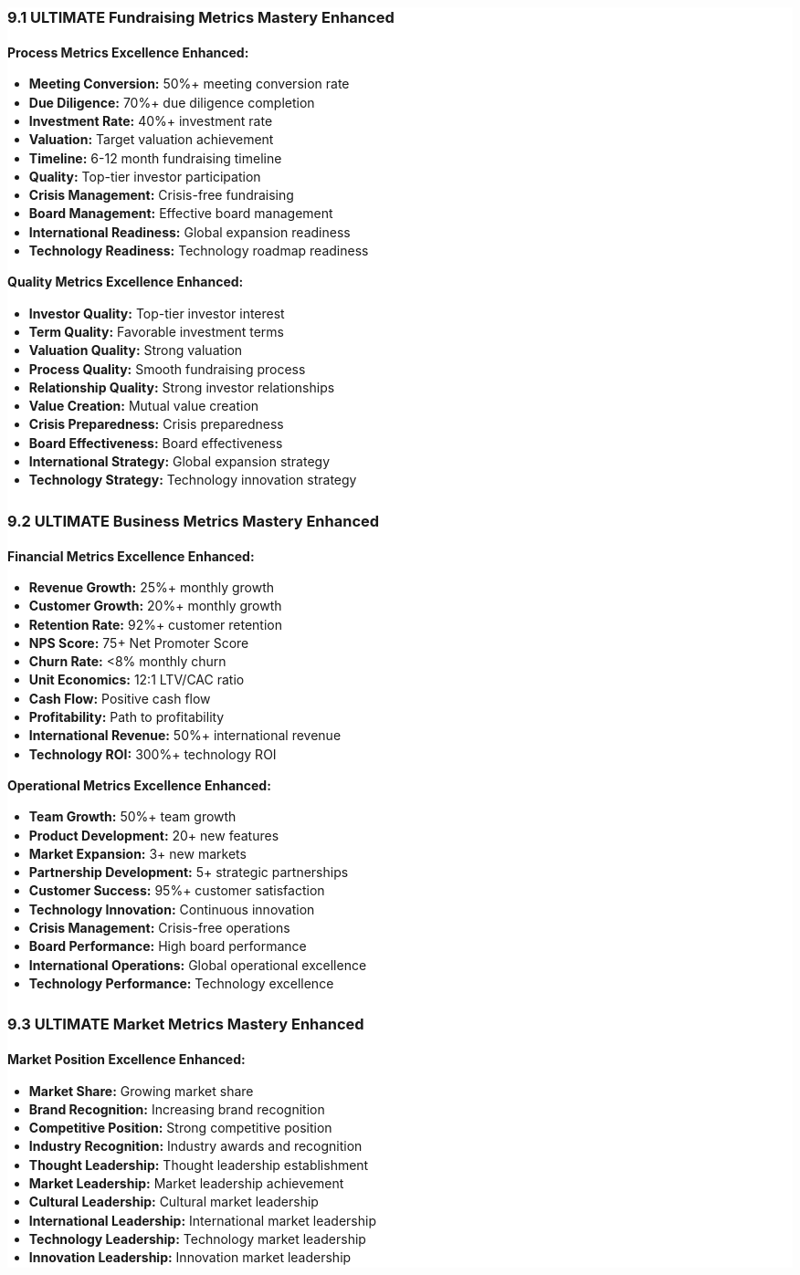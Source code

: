### 9.1 ULTIMATE Fundraising Metrics Mastery Enhanced
**Process Metrics Excellence Enhanced:**
- **Meeting Conversion:** 50%+ meeting conversion rate
- **Due Diligence:** 70%+ due diligence completion
- **Investment Rate:** 40%+ investment rate
- **Valuation:** Target valuation achievement
- **Timeline:** 6-12 month fundraising timeline
- **Quality:** Top-tier investor participation
- **Crisis Management:** Crisis-free fundraising
- **Board Management:** Effective board management
- **International Readiness:** Global expansion readiness
- **Technology Readiness:** Technology roadmap readiness

**Quality Metrics Excellence Enhanced:**
- **Investor Quality:** Top-tier investor interest
- **Term Quality:** Favorable investment terms
- **Valuation Quality:** Strong valuation
- **Process Quality:** Smooth fundraising process
- **Relationship Quality:** Strong investor relationships
- **Value Creation:** Mutual value creation
- **Crisis Preparedness:** Crisis preparedness
- **Board Effectiveness:** Board effectiveness
- **International Strategy:** Global expansion strategy
- **Technology Strategy:** Technology innovation strategy

### 9.2 ULTIMATE Business Metrics Mastery Enhanced
**Financial Metrics Excellence Enhanced:**
- **Revenue Growth:** 25%+ monthly growth
- **Customer Growth:** 20%+ monthly growth
- **Retention Rate:** 92%+ customer retention
- **NPS Score:** 75+ Net Promoter Score
- **Churn Rate:** <8% monthly churn
- **Unit Economics:** 12:1 LTV/CAC ratio
- **Cash Flow:** Positive cash flow
- **Profitability:** Path to profitability
- **International Revenue:** 50%+ international revenue
- **Technology ROI:** 300%+ technology ROI

**Operational Metrics Excellence Enhanced:**
- **Team Growth:** 50%+ team growth
- **Product Development:** 20+ new features
- **Market Expansion:** 3+ new markets
- **Partnership Development:** 5+ strategic partnerships
- **Customer Success:** 95%+ customer satisfaction
- **Technology Innovation:** Continuous innovation
- **Crisis Management:** Crisis-free operations
- **Board Performance:** High board performance
- **International Operations:** Global operational excellence
- **Technology Performance:** Technology excellence

### 9.3 ULTIMATE Market Metrics Mastery Enhanced
**Market Position Excellence Enhanced:**
- **Market Share:** Growing market share
- **Brand Recognition:** Increasing brand recognition
- **Competitive Position:** Strong competitive position
- **Industry Recognition:** Industry awards and recognition
- **Thought Leadership:** Thought leadership establishment
- **Market Leadership:** Market leadership achievement
- **Cultural Leadership:** Cultural market leadership
- **International Leadership:** International market leadership
- **Technology Leadership:** Technology market leadership
- **Innovation Leadership:** Innovation market leadership
